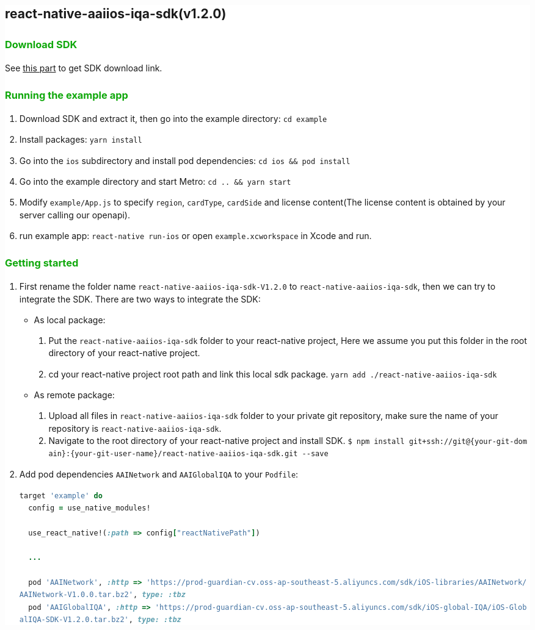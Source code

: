 ## react-native-aaiios-iqa-sdk(v1.2.0)

### <font color='#0FA80B'>Download SDK</font>

See [this part](#change-logs-and-release-history) to get SDK download link.

### <font color='#0FA80B'>Running the example app</font>

1. Download SDK and extract it, then go into the example directory:
    `cd example`
2. Install packages:
    `yarn install`
3. Go into the `ios` subdirectory and install pod dependencies:
    `cd ios && pod install`
4. Go into the example directory and start Metro:
    `cd .. && yarn start`
5. Modify `example/App.js` to specify `region`, `cardType`, `cardSide` and license content(The license content is obtained by your server calling our openapi).
   
6. run example app:
    `react-native run-ios` or open `example.xcworkspace` in Xcode and run.


### <font color='#0FA80B'>Getting started</font>

1. First rename the folder name `react-native-aaiios-iqa-sdk-V1.2.0` to `react-native-aaiios-iqa-sdk`, then we can try to integrate the SDK. There are two ways to integrate the SDK:
    * As local package:
      1. Put the `react-native-aaiios-iqa-sdk` folder to your react-native project, Here we assume you put this folder in the root directory of your react-native project.

      2. cd your react-native project root path and link this local sdk package.
        `yarn add ./react-native-aaiios-iqa-sdk`

    * As remote package:
      1. Upload all files in `react-native-aaiios-iqa-sdk` folder to your private git repository, make sure the name of your repository is `react-native-aaiios-iqa-sdk`.
      2. Navigate to the root directory of your react-native project and install SDK.
        `$ npm install git+ssh://git@{your-git-domain}:{your-git-user-name}/react-native-aaiios-iqa-sdk.git --save`

2. Add pod dependencies `AAINetwork` and `AAIGlobalIQA` to your `Podfile`:
    ```Ruby
    target 'example' do
      config = use_native_modules!

      use_react_native!(:path => config["reactNativePath"])

      ...
      
      pod 'AAINetwork', :http => 'https://prod-guardian-cv.oss-ap-southeast-5.aliyuncs.com/sdk/iOS-libraries/AAINetwork/AAINetwork-V1.0.0.tar.bz2', type: :tbz
      pod 'AAIGlobalIQA', :http => 'https://prod-guardian-cv.oss-ap-southeast-5.aliyuncs.com/sdk/iOS-global-IQA/iOS-GlobalIQA-SDK-V1.2.0.tar.bz2', type: :tbz
